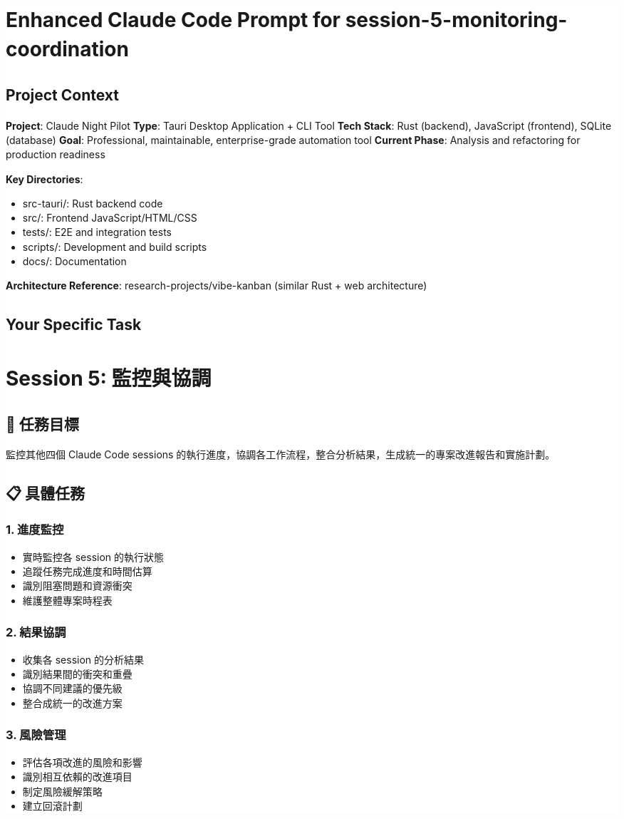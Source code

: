 # Enhanced Claude Code Prompt for session-5-monitoring-coordination

## Project Context

**Project**: Claude Night Pilot
**Type**: Tauri Desktop Application + CLI Tool
**Tech Stack**: Rust (backend), JavaScript (frontend), SQLite (database)
**Goal**: Professional, maintainable, enterprise-grade automation tool
**Current Phase**: Analysis and refactoring for production readiness

**Key Directories**:
- src-tauri/: Rust backend code
- src/: Frontend JavaScript/HTML/CSS
- tests/: E2E and integration tests
- scripts/: Development and build scripts
- docs/: Documentation

**Architecture Reference**: research-projects/vibe-kanban (similar Rust + web architecture)


## Your Specific Task
# Session 5: 監控與協調

## 🎯 任務目標

監控其他四個 Claude Code sessions 的執行進度，協調各工作流程，整合分析結果，生成統一的專案改進報告和實施計劃。

## 📋 具體任務

### 1. 進度監控

- 實時監控各 session 的執行狀態
- 追蹤任務完成進度和時間估算
- 識別阻塞問題和資源衝突
- 維護整體專案時程表

### 2. 結果協調

- 收集各 session 的分析結果
- 識別結果間的衝突和重疊
- 協調不同建議的優先級
- 整合成統一的改進方案

### 3. 風險管理

- 評估各項改進的風險和影響
- 識別相互依賴的改進項目
- 制定風險緩解策略
- 建立回滾計劃
